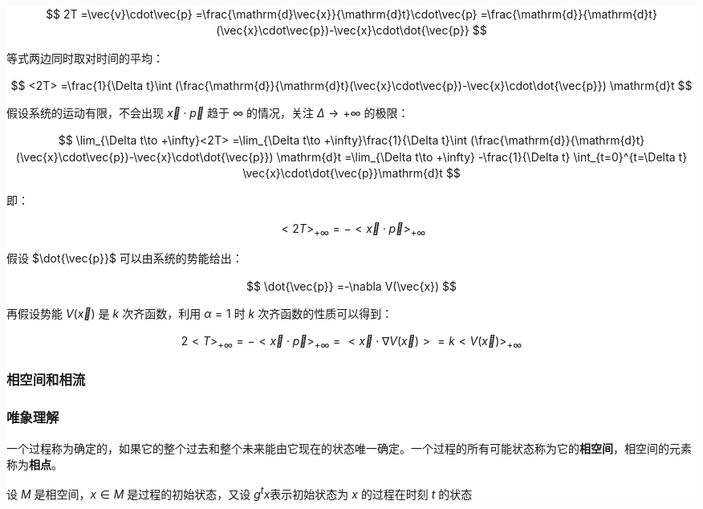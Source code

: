 $$
2T
=\vec{v}\cdot\vec{p}
=\frac{\mathrm{d}\vec{x}}{\mathrm{d}t}\cdot\vec{p}
=\frac{\mathrm{d}}{\mathrm{d}t}(\vec{x}\cdot\vec{p})-\vec{x}\cdot\dot{\vec{p}}
$$

等式两边同时取对时间的平均：

$$
<2T> 
=\frac{1}{\Delta t}\int (\frac{\mathrm{d}}{\mathrm{d}t}(\vec{x}\cdot\vec{p})-\vec{x}\cdot\dot{\vec{p}}) \mathrm{d}t
$$

假设系统的运动有限，不会出现 $\vec{x}\cdot\vec{p}$ 趋于 $\infty$ 的情况，关注 $\Delta \to +\infty$ 的极限：

$$
\lim_{\Delta t\to +\infty}<2T>
=\lim_{\Delta t\to +\infty}\frac{1}{\Delta t}\int (\frac{\mathrm{d}}{\mathrm{d}t}(\vec{x}\cdot\vec{p})-\vec{x}\cdot\dot{\vec{p}}) \mathrm{d}t
=\lim_{\Delta t\to +\infty} -\frac{1}{\Delta t} \int_{t=0}^{t=\Delta t} \vec{x}\cdot\dot{\vec{p}}\mathrm{d}t
$$

即：

$$
<2T>_{+\infty}
=-<\vec{x}\cdot\vec{p}>_{+\infty}
$$

假设 $\dot{\vec{p}}$ 可以由系统的势能给出：

$$
\dot{\vec{p}}
=-\nabla V(\vec{x})
$$

再假设势能 $V(\vec{x})$ 是 $k$ 次齐函数，利用 $\alpha=1$ 时 $k$ 次齐函数的性质可以得到：

$$
2<T>_{+\infty}
=-<\vec{x}\cdot\vec{p}>_{+\infty}
=<\vec{x}\cdot\nabla V(\vec{x})>
=k<V(\vec{x})>_{+\infty}
$$

### 相空间和相流

### 唯象理解

一个过程称为确定的，如果它的整个过去和整个未来能由它现在的状态唯一确定。一个过程的所有可能状态称为它的**相空间**，相空间的元素称为**相点**。

设 $M$ 是相空间，$x\in M$ 是过程的初始状态，又设 $g^tx$表示初始状态为 $x$ 的过程在时刻 $t$ 的状态
